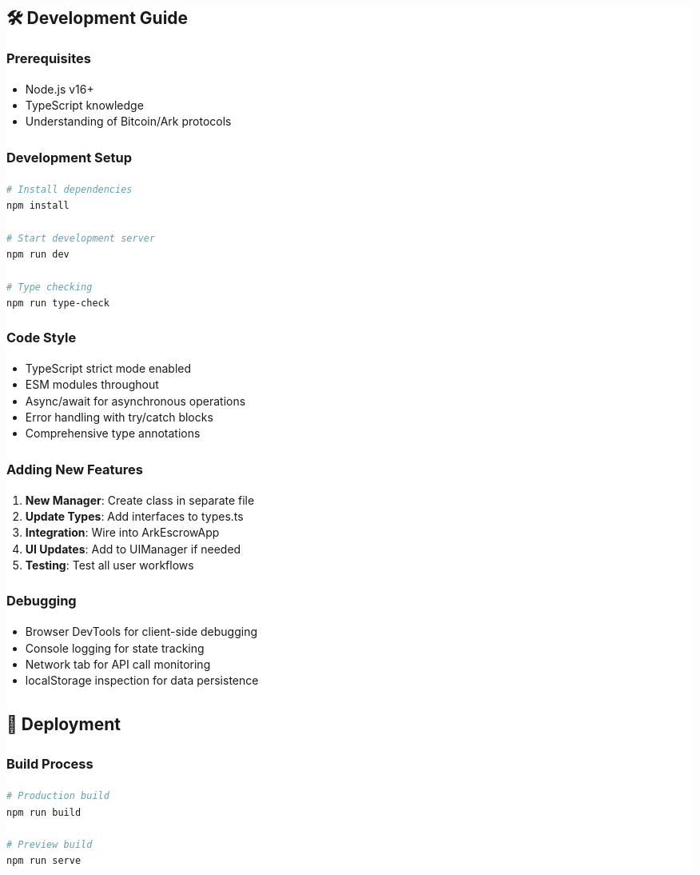 ## 🛠️ Development Guide

### Prerequisites
- Node.js v16+
- TypeScript knowledge
- Understanding of Bitcoin/Ark protocols

### Development Setup
```bash
# Install dependencies
npm install

# Start development server
npm run dev

# Type checking
npm run type-check
```

### Code Style
- TypeScript strict mode enabled
- ESM modules throughout
- Async/await for asynchronous operations
- Error handling with try/catch blocks
- Comprehensive type annotations

### Adding New Features
1. **New Manager**: Create class in separate file
2. **Update Types**: Add interfaces to types.ts
3. **Integration**: Wire into ArkEscrowApp
4. **UI Updates**: Add to UIManager if needed
5. **Testing**: Test all user workflows

### Debugging
- Browser DevTools for client-side debugging
- Console logging for state tracking
- Network tab for API call monitoring
- localStorage inspection for data persistence

## 🚀 Deployment

### Build Process
```bash
# Production build
npm run build

# Preview build
npm run serve
```
